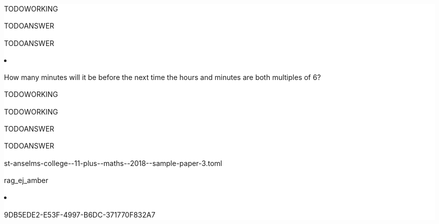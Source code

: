 TODOWORKING

</div>
</div>
<div class='answers'>
<div class='answer'>

TODOANSWER

</div>
<div class='answer'>

TODOANSWER

</div>
</div>

</div>
</li>
<li>
<div class='question_envelope rag_red subquestion'>
<div class='topics'>
<ul>
</ul>
</div>
<div class='question subquestion'>

How many minutes will it be before the next time the hours and minutes are both multiples of 6?

</div>
<div class='workings'>
<div class='working'>

TODOWORKING

</div>
<div class='working'>

TODOWORKING

</div>
</div>
<div class='answers'>
<div class='answer'>

TODOANSWER

</div>
<div class='answer'>

TODOANSWER

</div>
</div>

</div>
</li>
</ul>
<div class='papername'>
<p>st-anselms-college--11-plus--maths--2018--sample-paper-3.toml</p>
</div>
<div class='rag'>
<p>rag_ej_amber</p>
</div>
</div>
</li>
<li>
<div class='question_envelope rag_ej_red question'>
<div class='uuid'>
<p>9DB5EDE2-E53F-4997-B6DC-371770F832A7</p>
</div>